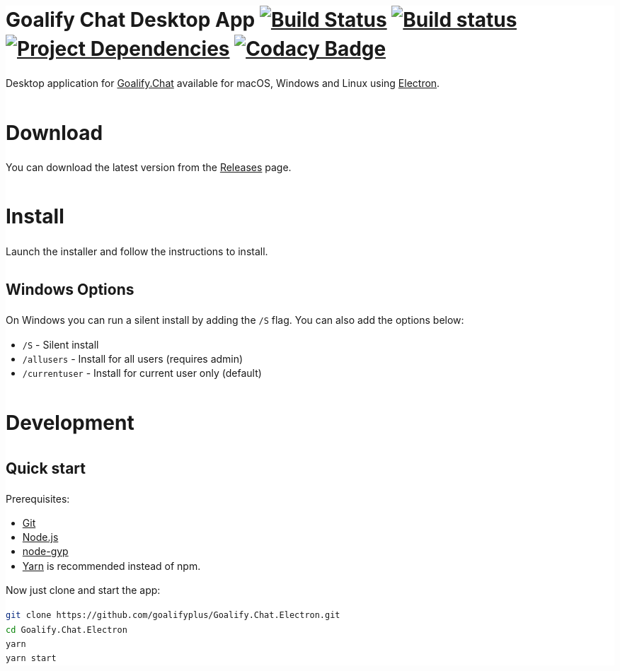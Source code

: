 # Goalify Chat Desktop App [![Build Status](https://img.shields.io/travis/goalifyplus/Goalify.Chat.Electron/master.svg)](https://travis-ci.org/goalifyplus/Goalify.Chat.Electron) [![Build status](https://ci.appveyor.com/api/projects/status/pc5air3gx1qujygp?svg=true)](https://ci.appveyor.com/project/trongthanh/goalify-chat-electron) [![Project Dependencies](https://david-dm.org/goalifyplus/Goalify.Chat.Electron.svg)](https://david-dm.org/goalifyplus/Goalify.Chat.Electron) [![Codacy Badge](https://api.codacy.com/project/badge/Grade/a559c40bf03349869f45fa21feca46d3)](https://www.codacy.com/app/trongthanh/Goalify.Chat.Electron?utm_source=github.com&amp;utm_medium=referral&amp;utm_content=goalifyplus/Goalify.Chat.Electron&amp;utm_campaign=Badge_Grade)

Desktop application for [Goalify.Chat](https://github.com/goalifyplus/Goalify.Chat) available for macOS, Windows and Linux using [Electron](http://electron.atom.io).

# Download

You can download the latest version from the [Releases](https://github.com/goalifyplus/Goalify.Chat.Electron/releases/latest) page.

# Install
Launch the installer and follow the instructions to install.

## Windows Options
On Windows you can run a silent install by adding the `/S` flag. You can also add the options below:

- `/S` - Silent install
- `/allusers` - Install for all users (requires admin)
- `/currentuser` - Install for current user only (default)

# Development

## Quick start

Prerequisites:

* [Git](http://git-scm.com/book/en/v2/Getting-Started-Installing-Git)
* [Node.js](https://nodejs.org)
* [node-gyp](https://github.com/nodejs/node-gyp#installation)
* [Yarn](http://yarnpkg.com/) is recommended instead of npm.

Now just clone and start the app:

```sh
git clone https://github.com/goalifyplus/Goalify.Chat.Electron.git
cd Goalify.Chat.Electron
yarn
yarn start
```
